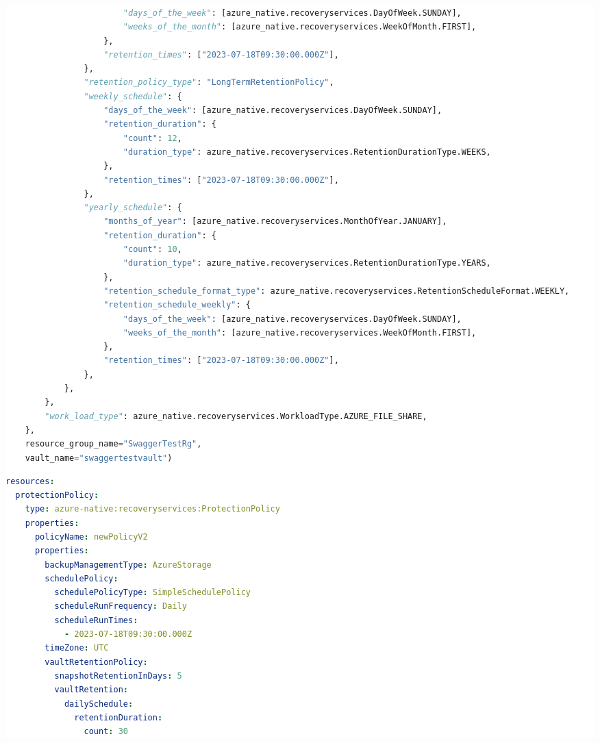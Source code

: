 ```python
                        "days_of_the_week": [azure_native.recoveryservices.DayOfWeek.SUNDAY],
                        "weeks_of_the_month": [azure_native.recoveryservices.WeekOfMonth.FIRST],
                    },
                    "retention_times": ["2023-07-18T09:30:00.000Z"],
                },
                "retention_policy_type": "LongTermRetentionPolicy",
                "weekly_schedule": {
                    "days_of_the_week": [azure_native.recoveryservices.DayOfWeek.SUNDAY],
                    "retention_duration": {
                        "count": 12,
                        "duration_type": azure_native.recoveryservices.RetentionDurationType.WEEKS,
                    },
                    "retention_times": ["2023-07-18T09:30:00.000Z"],
                },
                "yearly_schedule": {
                    "months_of_year": [azure_native.recoveryservices.MonthOfYear.JANUARY],
                    "retention_duration": {
                        "count": 10,
                        "duration_type": azure_native.recoveryservices.RetentionDurationType.YEARS,
                    },
                    "retention_schedule_format_type": azure_native.recoveryservices.RetentionScheduleFormat.WEEKLY,
                    "retention_schedule_weekly": {
                        "days_of_the_week": [azure_native.recoveryservices.DayOfWeek.SUNDAY],
                        "weeks_of_the_month": [azure_native.recoveryservices.WeekOfMonth.FIRST],
                    },
                    "retention_times": ["2023-07-18T09:30:00.000Z"],
                },
            },
        },
        "work_load_type": azure_native.recoveryservices.WorkloadType.AZURE_FILE_SHARE,
    },
    resource_group_name="SwaggerTestRg",
    vault_name="swaggertestvault")

```


</pulumi-choosable>
</div>


<div>
<pulumi-choosable type="language" values="yaml">


```yaml
resources:
  protectionPolicy:
    type: azure-native:recoveryservices:ProtectionPolicy
    properties:
      policyName: newPolicyV2
      properties:
        backupManagementType: AzureStorage
        schedulePolicy:
          schedulePolicyType: SimpleSchedulePolicy
          scheduleRunFrequency: Daily
          scheduleRunTimes:
            - 2023-07-18T09:30:00.000Z
        timeZone: UTC
        vaultRetentionPolicy:
          snapshotRetentionInDays: 5
          vaultRetention:
            dailySchedule:
              retentionDuration:
                count: 30
```